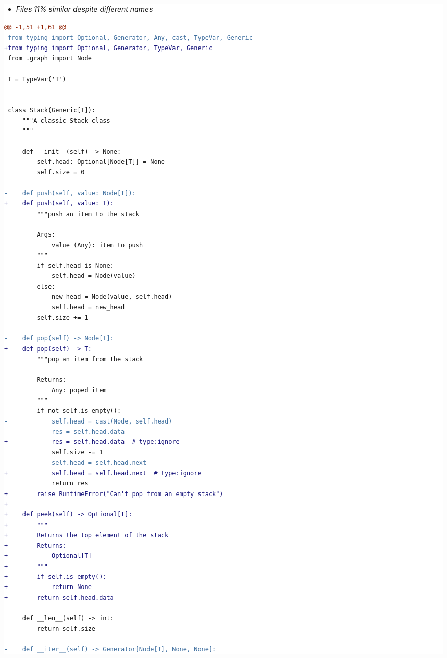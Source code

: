  * *Files 11% similar despite different names*

```diff
@@ -1,51 +1,61 @@
-from typing import Optional, Generator, Any, cast, TypeVar, Generic
+from typing import Optional, Generator, TypeVar, Generic
 from .graph import Node
 
 T = TypeVar('T')
 
 
 class Stack(Generic[T]):
     """A classic Stack class
     """
 
     def __init__(self) -> None:
         self.head: Optional[Node[T]] = None
         self.size = 0
 
-    def push(self, value: Node[T]):
+    def push(self, value: T):
         """push an item to the stack
 
         Args:
             value (Any): item to push
         """
         if self.head is None:
             self.head = Node(value)
         else:
             new_head = Node(value, self.head)
             self.head = new_head
         self.size += 1
 
-    def pop(self) -> Node[T]:
+    def pop(self) -> T:
         """pop an item from the stack
 
         Returns:
             Any: poped item
         """
         if not self.is_empty():
-            self.head = cast(Node, self.head)
-            res = self.head.data
+            res = self.head.data  # type:ignore
             self.size -= 1
-            self.head = self.head.next
+            self.head = self.head.next  # type:ignore
             return res
+        raise RuntimeError("Can't pop from an empty stack")
+
+    def peek(self) -> Optional[T]:
+        """
+        Returns the top element of the stack
+        Returns:
+            Optional[T]
+        """
+        if self.is_empty():
+            return None
+        return self.head.data
 
     def __len__(self) -> int:
         return self.size
 
-    def __iter__(self) -> Generator[Node[T], None, None]:
```